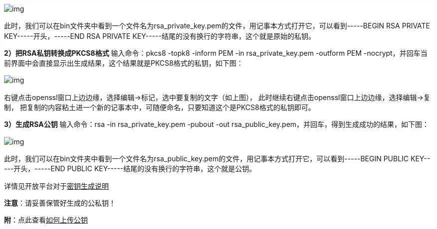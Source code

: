    ![img](https://tfsimg.alipay.com/images/kbmng/T1hX4eXg4dXXXXXXXX)

   此时，我们可以在bin文件夹中看到一个文件名为rsa_private_key.pem的文件，用记事本方式打开它，可以看到-----BEGIN RSA PRIVATE KEY-----开头，-----END RSA PRIVATE KEY-----结尾的没有换行的字符串，这个就是原始的私钥。

   **2）把RSA私钥转换成PKCS8格式**
   输入命令：pkcs8 -topk8 -inform PEM -in rsa_private_key.pem -outform PEM -nocrypt，并回车当前界面中会直接显示出生成结果，这个结果就是PKCS8格式的私钥，如下图：

   ![img](https://tfsimg.alipay.com/images/kbmng/T18VNeXchMXXXXXXXX)

   右键点击openssl窗口上边边缘，选择编辑→标记，选中要复制的文字（如上图），
   此时继续右键点击openssl窗口上边边缘，选择编辑→复制，
   把复制的内容粘土进一个新的记事本中，可随便命名，只要知道这个是PKCS8格式的私钥即可。

   **3）生成RSA公钥**
   输入命令：rsa -in rsa_private_key.pem -pubout -out rsa_public_key.pem，并回车，得到生成成功的结果，如下图：

   ![img](https://tfsimg.alipay.com/images/kbmng/T1QX4eXbdaXXXXXXXX)

   此时，我们可以在bin文件夹中看到一个文件名为rsa_public_key.pem的文件，用记事本方式打开它，可以看到-----BEGIN PUBLIC KEY-----开头，-----END PUBLIC KEY-----结尾的没有换行的字符串，这个就是公钥。

   详情见开放平台对于[密钥生成说明](http://doc.open.alipay.com/doc2/detail?treeId=58&articleId=103242&docType=1)

   **注意**：请妥善保管好生成的公私钥！

   **附**：点此查看[如何上传公钥](https://cshall.alipay.com/enterprise/help_detail.htm?help_id=473890)